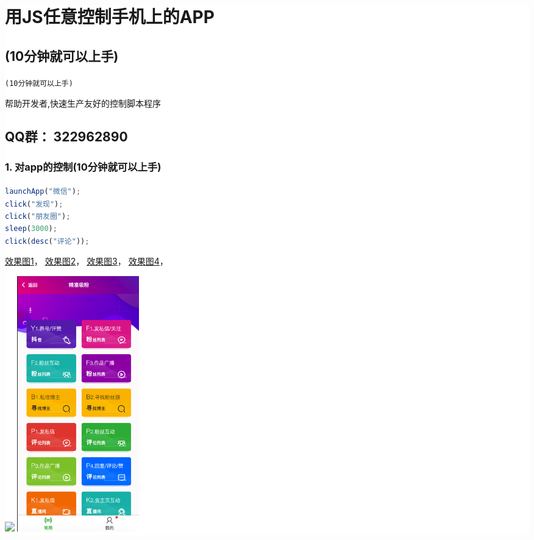  
# 用JS任意控制手机上的APP
 

## (10分钟就可以上手)

``` 
(10分钟就可以上手)
```
帮助开发者,快速生产友好的控制脚本程序



## QQ群： 322962890

### 1. 对app的控制(10分钟就可以上手)

```js
launchApp("微信"); 
click("发现");
click("朋友圈");
sleep(3000);
click(desc("评论"));
```
[效果图1](http://robots.shen-x.com/static/git/1.jpg)，
[效果图2](http://robots.shen-x.com/static/git/3.jpg)，
[效果图3](http://robots.shen-x.com/static/git/6.jpg)，
[效果图4](http://robots.shen-x.com/static/git/5.jpg)，

<img src='images/1.jpg' width="100%">
<img src='images/9.png' width="200">